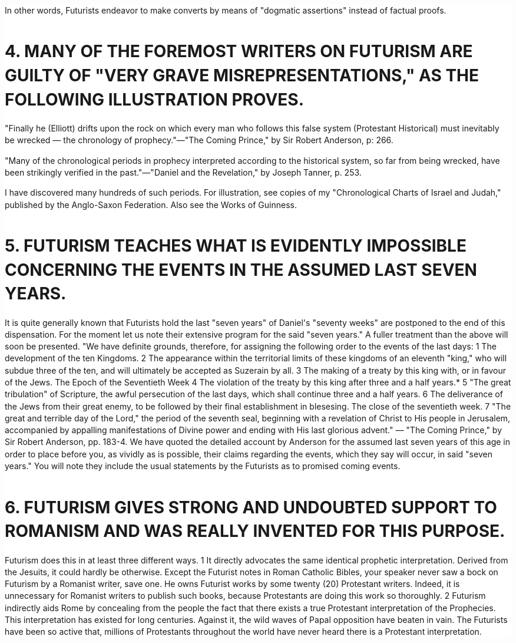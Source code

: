 In other words, Futurists endeavor to make converts by means of "dogmatic assertions" instead of factual proofs.

# 4. MANY OF THE FOREMOST WRITERS ON FUTURISM ARE GUILTY OF "VERY GRAVE MISREPRESENTATIONS," AS THE FOLLOWING ILLUSTRATION PROVES.
"Finally he (Elliott) drifts upon the rock on which every man who follows this false system (Protestant Historical) must inevitably be wrecked — the chronology of prophecy."—"The Coming Prince," by Sir Robert Anderson, p: 266.

"Many of the chronological periods in prophecy interpreted according to the historical system, so far from being wrecked, have been strikingly verified in the past."—"Daniel and the Revelation," by Joseph Tanner, p. 253.

I have discovered many hundreds of such periods. For illustration, see copies of my "Chronological Charts of Israel and Judah," published by the Anglo-Saxon Federation. Also see the Works of Guinness.

# 5. FUTURISM TEACHES WHAT IS EVIDENTLY IMPOSSIBLE CONCERNING THE EVENTS IN THE ASSUMED LAST SEVEN YEARS.
It is quite generally known that Futurists hold the last "seven years" of Daniel's "seventy weeks" are postponed to the end of this dispensation. For the moment let us note their extensive program for the said "seven years." A fuller treatment than the above will soon be presented.
"We have definite grounds, therefore, for assigning the following order to the events of the last days:
	1	The development of the ten Kingdoms.
	2	The appearance within the territorial limits of these kingdoms of an eleventh "king," who will subdue three of the ten, and will ultimately be accepted as Suzerain by all.
	3	The making of a treaty by this king with, or in favour of the Jews. The Epoch of the Seventieth Week
	4	The violation of the treaty by this king after three and a half years.*
	5	"The great tribulation" of Scripture, the awful persecution of the last days, which shall continue three and a half years.
	6	The deliverance of the Jews from their great enemy, to be followed by their final establishment in blesesing. The close of the seventieth week.
	7	"The great and terrible day of the Lord," the period of the seventh seal, beginning with a revelation of Christ to His people in Jerusalem, accom­panied by appalling manifestations of Divine power and ending with His last glorious advent." — "The Coming Prince," by Sir Robert Anderson, pp. 183-4.
We have quoted the detailed account by Anderson for the assumed last seven years of this age in order to place before you, as vividly as is possible, their claims regarding the events, which they say will occur, in said "seven years." You will note they include the usual statements by the Futurists as to promised coming events.
# 6. FUTURISM GIVES STRONG AND UNDOUBTED SUPPORT TO ROMANISM AND WAS REALLY INVENTED FOR THIS PURPOSE.
Futurism does this in at least three different ways.
	1	It directly advocates the same identical prophetic interpretation. Derived from the Jesuits, it could hardly be otherwise. Except the Futurist notes in Roman Catholic Bibles, your speaker never saw a bock on Futurism by a Romanist writer, save one. He owns Futurist works by some twenty (20) Protestant writers. Indeed, it is unnecessary for Romanist writers to publish such books, because Protestants are doing this work so thoroughly.
	2	Futurism indirectly aids Rome by concealing from the people the fact that there exists a true Protestant interpretation of the Prophecies. This inter­pretation has existed for long centuries. Against it, the wild waves of Papal opposition have beaten in vain. The Futurists have been so active that, millions of Protestants throughout the world have never heard there is a Protestant interpretation.

